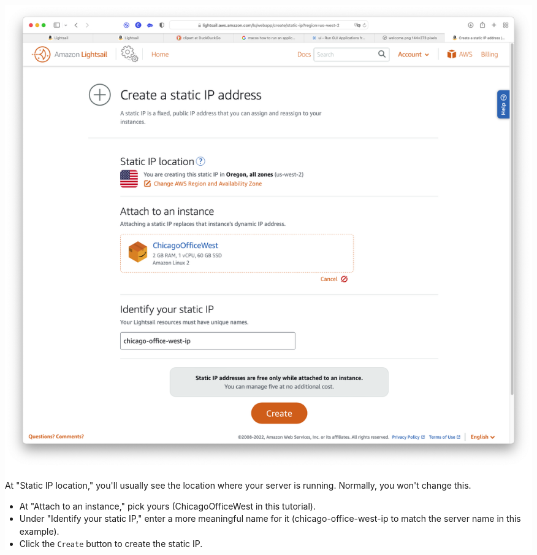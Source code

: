 ![](Resources/Images/aws/create-static-ip.png)

At "Static IP location," you'll usually see the location where your server is running. Normally, you won't change this.

- At "Attach to an instance," pick yours (ChicagoOfficeWest in this tutorial).
- Under "Identify your static IP," enter a more meaningful name for it (chicago-office-west-ip to match the server name in this example).
- Click the `Create` button to create the static IP.
